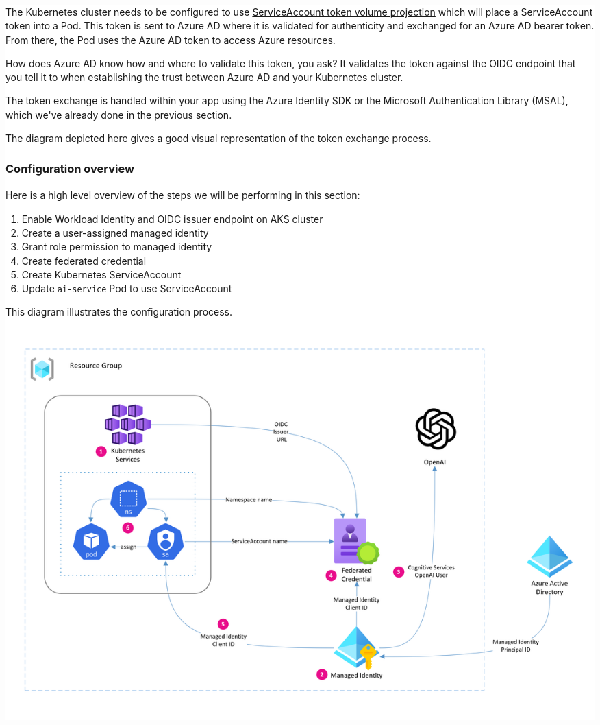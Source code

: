 The Kubernetes cluster needs to be configured to use [ServiceAccount token volume projection](https://kubernetes.io/docs/tasks/configure-pod-container/configure-service-account/#serviceaccount-token-volume-projection) which will place a ServiceAccount token into a Pod. This token is sent to Azure AD where it is validated for authenticity and exchanged for an Azure AD bearer token. From there, the Pod uses the Azure AD token to access Azure resources.

How does Azure AD know how and where to validate this token, you ask? It validates the token against the OIDC endpoint that you tell it to when establishing the trust between Azure AD and your Kubernetes cluster.

The token exchange is handled within your app using the Azure Identity SDK or the Microsoft Authentication Library (MSAL), which we've already done in the previous section.

The diagram depicted [here](https://azure.github.io/azure-workload-identity/docs/concepts.html) gives a good visual representation of the token exchange process.

### Configuration overview

Here is a high level overview of the steps we will be performing in this section:

1. Enable Workload Identity and OIDC issuer endpoint on AKS cluster
1. Create a user-assigned managed identity
1. Grant role permission to managed identity
1. Create federated credential
1. Create Kubernetes ServiceAccount
1. Update `ai-service` Pod to use ServiceAccount

This diagram illustrates the configuration process.

![Azure AD Workload Identity](./assets/workload-identity-setup.png)
